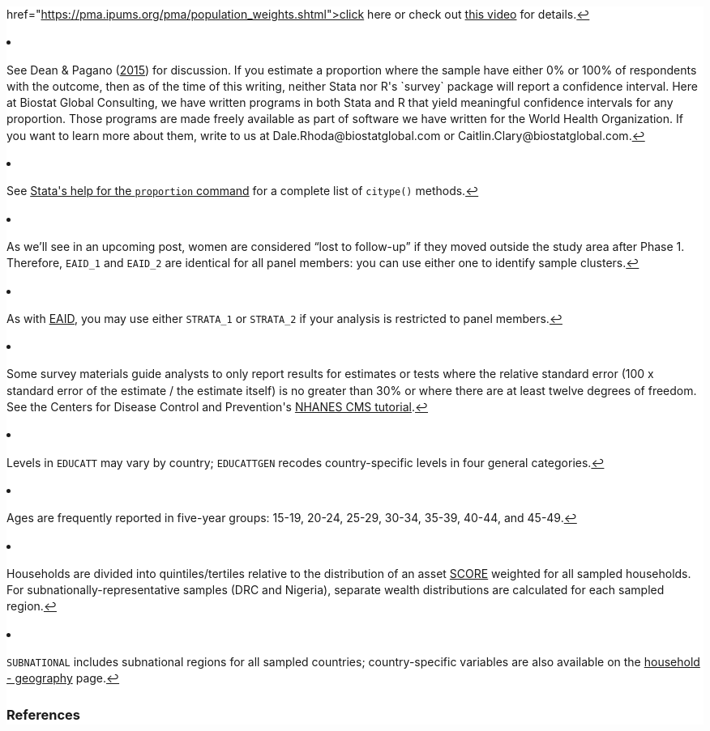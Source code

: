 href="https://pma.ipums.org/pma/population_weights.shtml">click here</a>
or check out <a href="https://www.youtube.com/watch?v=GnCq26t4zgM">this
video</a> for details.<a href="#fnref10" class="footnote-back"
role="doc-backlink">↩︎</a></p></li>
<li id="fn11" role="doc-endnote"><p>See Dean &amp; Pagano <span
class="citation" data-cites="Dean-Pagano">(<a href="#ref-Dean-Pagano"
role="doc-biblioref">2015</a>)</span> for discussion. If you estimate a proportion where the sample have either 0% or 100% of respondents with the outcome, then as of the time of this writing, neither Stata nor R's `survey` package will report a confidence interval. Here at Biostat Global Consulting, we have written programs in both Stata and R that yield meaningful confidence intervals for any proportion.  Those programs are made freely available as part of software we have written for the World Health Organization.  If you want to learn more about them, write to us at Dale.Rhoda@biostatglobal.com or Caitlin.Clary@biostatglobal.com.<a href="#fnref11"
class="footnote-back" role="doc-backlink">↩︎</a></p></li>
<li id="fn12" role="doc-endnote"><p><p>See <a href="https://www.stata.com/manuals/rproportion.pdf">Stata's help for the <code>proportion</code> command</a> for a complete list of <code>citype()</code> methods.<a href="#fnref12" class="footnote-back" role="doc-backlink">↩︎</a></p></li>
<li id="fn13" role="doc-endnote"><p>As we’ll see in an upcoming post,
women are considered “lost to follow-up” if they moved outside the study
area after Phase 1. Therefore, <code>EAID_1</code> and
<code>EAID_2</code> are identical for all panel members: you can use
either one to identify sample clusters.<a href="#fnref13"
class="footnote-back" role="doc-backlink">↩︎</a></p></li>
<li id="fn14" role="doc-endnote"><p>As with <a
href="https://pma.ipums.org/pma-action/variables/EAID#codes_section">EAID</a>,
you may use either <code>STRATA_1</code> or <code>STRATA_2</code> if
your analysis is restricted to panel members.<a href="#fnref14"
class="footnote-back" role="doc-backlink">↩︎</a></p></li>
<li id="fn15" role="doc-endnote"><p>Some survey materials guide analysts to only report results for estimates or tests where the relative standard error (100 x standard error of the estimate / the estimate itself) is no greater than 30% or where there are at least twelve degrees of freedom.  See the Centers for Disease Control and Prevention's <a href="https://www.cdc.gov/nchs/tutorials/nhanes-cms/variance/variance.htm">NHANES CMS tutorial</a>.<a href="#fnref15" class="footnote-back"
role="doc-backlink">↩︎</a></p></li>
<li id="fn16" role="doc-endnote"><p>Levels in <code>EDUCATT</code> may vary by country; <code>EDUCATTGEN</code> recodes country-specific levels in four general categories.<a href="#fnref16" class="footnote-back" role="doc-backlink">↩︎</a></p></li>
<li id="fn17" role="doc-endnote"><p>Ages are frequently reported in
five-year groups: 15-19, 20-24, 25-29, 30-34, 35-39, 40-44, and 45-49.<a
href="#fnref17" class="footnote-back"
role="doc-backlink">↩︎</a></p></li>
<li id="fn18" role="doc-endnote"><p>Households are divided into
quintiles/tertiles relative to the distribution of an asset <a
href="https://pma.ipums.org/pma-action/variables/SCORE#description_section">SCORE</a>
weighted for all sampled households. For subnationally-representative
samples (DRC and Nigeria), separate wealth distributions are calculated
for each sampled region.<a href="#fnref18" class="footnote-back"
role="doc-backlink">↩︎</a></p></li>
<li id="fn19" role="doc-endnote"><p><code>SUBNATIONAL</code> includes
subnational regions for all sampled countries; country-specific
variables are also available on the <a
href="https://pma.ipums.org/pma-action/variables/group?id=hh_geo">household
- geography</a> page.<a href="#fnref19" class="footnote-back"
role="doc-backlink">↩︎</a></p></li>
</ol>
</section>





<div class="appendix-bottom">
  <h3 id="references">References</h3>
  <div id="references-listing"></div>
</div>
